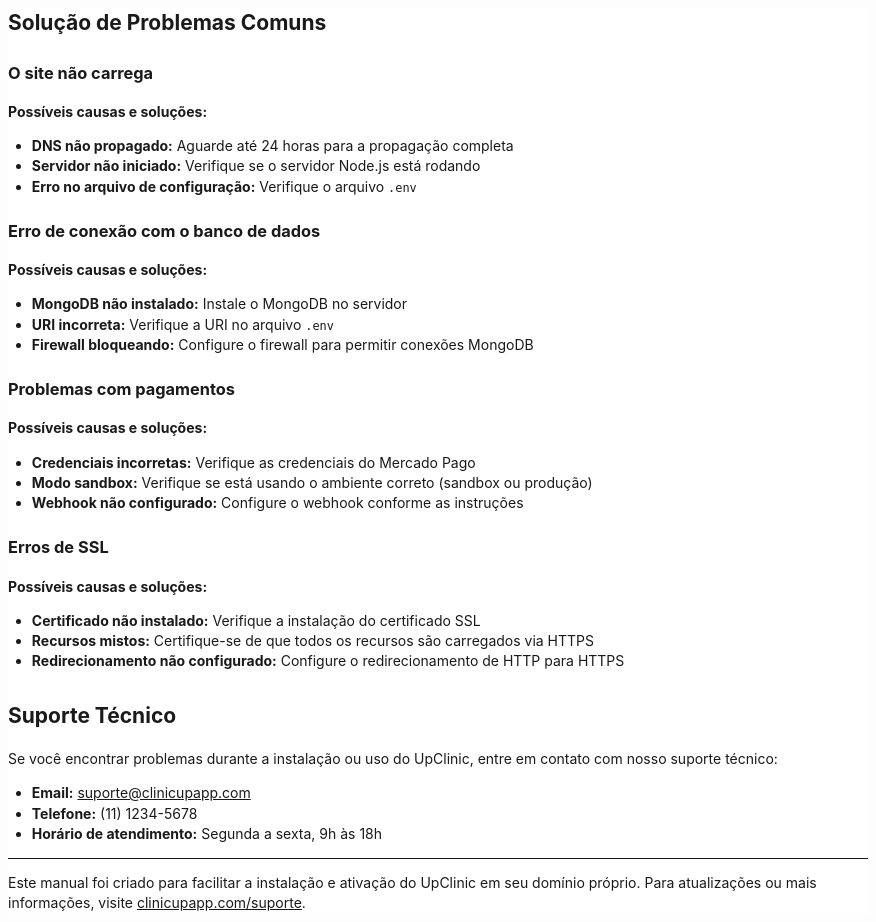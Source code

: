 ## Solução de Problemas Comuns

### O site não carrega

**Possíveis causas e soluções:**
- **DNS não propagado:** Aguarde até 24 horas para a propagação completa
- **Servidor não iniciado:** Verifique se o servidor Node.js está rodando
- **Erro no arquivo de configuração:** Verifique o arquivo `.env`

### Erro de conexão com o banco de dados

**Possíveis causas e soluções:**
- **MongoDB não instalado:** Instale o MongoDB no servidor
- **URI incorreta:** Verifique a URI no arquivo `.env`
- **Firewall bloqueando:** Configure o firewall para permitir conexões MongoDB

### Problemas com pagamentos

**Possíveis causas e soluções:**
- **Credenciais incorretas:** Verifique as credenciais do Mercado Pago
- **Modo sandbox:** Verifique se está usando o ambiente correto (sandbox ou produção)
- **Webhook não configurado:** Configure o webhook conforme as instruções

### Erros de SSL

**Possíveis causas e soluções:**
- **Certificado não instalado:** Verifique a instalação do certificado SSL
- **Recursos mistos:** Certifique-se de que todos os recursos são carregados via HTTPS
- **Redirecionamento não configurado:** Configure o redirecionamento de HTTP para HTTPS

## Suporte Técnico

Se você encontrar problemas durante a instalação ou uso do UpClinic, entre em contato com nosso suporte técnico:

- **Email:** suporte@clinicupapp.com
- **Telefone:** (11) 1234-5678
- **Horário de atendimento:** Segunda a sexta, 9h às 18h

---

Este manual foi criado para facilitar a instalação e ativação do UpClinic em seu domínio próprio. Para atualizações ou mais informações, visite [clinicupapp.com/suporte](https://clinicupapp.com/suporte).
